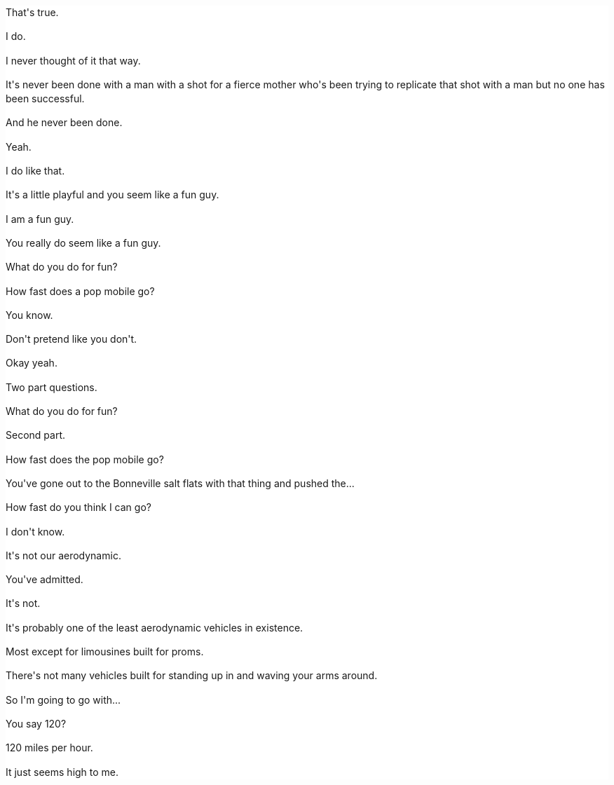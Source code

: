 That's true.

I do.

I never thought of it that way.

It's never been done with a man with a shot for a fierce mother who's been trying to replicate that shot with a man but no one has been successful.

And he never been done.

Yeah.

I do like that.

It's a little playful and you seem like a fun guy.

I am a fun guy.

You really do seem like a fun guy.

What do you do for fun?

How fast does a pop mobile go?

You know.

Don't pretend like you don't.

Okay yeah.

Two part questions.

What do you do for fun?

Second part.

How fast does the pop mobile go?

You've gone out to the Bonneville salt flats with that thing and pushed the...

How fast do you think I can go?

I don't know.

It's not our aerodynamic.

You've admitted.

It's not.

It's probably one of the least aerodynamic vehicles in existence.

Most except for limousines built for proms.

There's not many vehicles built for standing up in and waving your arms around.

So I'm going to go with...

You say 120?

120 miles per hour.

It just seems high to me.
